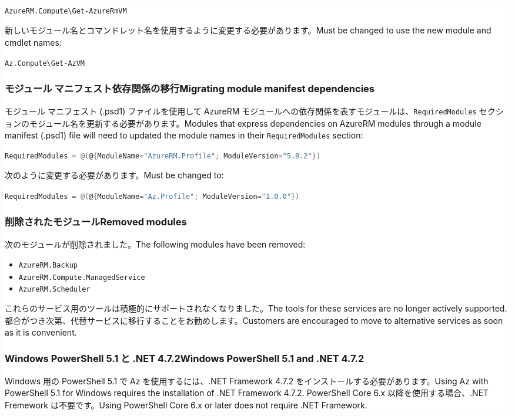 ```azurepowershell-interactive
AzureRM.Compute\Get-AzureRmVM
```

<span data-ttu-id="3fa87-191">新しいモジュール名とコマンドレット名を使用するように変更する必要があります。</span><span class="sxs-lookup"><span data-stu-id="3fa87-191">Must be changed to use the new module and cmdlet names:</span></span>

```azurepowershell-interactive
Az.Compute\Get-AzVM
```

### <a name="migrating-module-manifest-dependencies"></a><span data-ttu-id="3fa87-192">モジュール マニフェスト依存関係の移行</span><span class="sxs-lookup"><span data-stu-id="3fa87-192">Migrating module manifest dependencies</span></span>

<span data-ttu-id="3fa87-193">モジュール マニフェスト (.psd1) ファイルを使用して AzureRM モジュールへの依存関係を表すモジュールは、`RequiredModules` セクションのモジュール名を更新する必要があります。</span><span class="sxs-lookup"><span data-stu-id="3fa87-193">Modules that express dependencies on AzureRM modules through a module manifest (.psd1) file will need to updated the module names in their `RequiredModules` section:</span></span>

```powershell
RequiredModules = @(@{ModuleName="AzureRM.Profile"; ModuleVersion="5.8.2"})
```

<span data-ttu-id="3fa87-194">次のように変更する必要があります。</span><span class="sxs-lookup"><span data-stu-id="3fa87-194">Must be changed to:</span></span>

```powershell
RequiredModules = @(@{ModuleName="Az.Profile"; ModuleVersion="1.0.0"})
```

### <a name="removed-modules"></a><span data-ttu-id="3fa87-195">削除されたモジュール</span><span class="sxs-lookup"><span data-stu-id="3fa87-195">Removed modules</span></span>

<span data-ttu-id="3fa87-196">次のモジュールが削除されました。</span><span class="sxs-lookup"><span data-stu-id="3fa87-196">The following modules have been removed:</span></span>

- `AzureRM.Backup`
- `AzureRM.Compute.ManagedService`
- `AzureRM.Scheduler`

<span data-ttu-id="3fa87-197">これらのサービス用のツールは積極的にサポートされなくなりました。</span><span class="sxs-lookup"><span data-stu-id="3fa87-197">The tools for these services are no longer actively supported.</span></span>  <span data-ttu-id="3fa87-198">都合がつき次第、代替サービスに移行することをお勧めします。</span><span class="sxs-lookup"><span data-stu-id="3fa87-198">Customers are encouraged to move to alternative services as soon as it is convenient.</span></span>

### <a name="windows-powershell-51-and-net-472"></a><span data-ttu-id="3fa87-199">Windows PowerShell 5.1 と .NET 4.7.2</span><span class="sxs-lookup"><span data-stu-id="3fa87-199">Windows PowerShell 5.1 and .NET 4.7.2</span></span>

<span data-ttu-id="3fa87-200">Windows 用の PowerShell 5.1 で Az を使用するには、.NET Framework 4.7.2 をインストールする必要があります。</span><span class="sxs-lookup"><span data-stu-id="3fa87-200">Using Az with PowerShell 5.1 for Windows requires the installation of .NET Framework 4.7.2.</span></span> <span data-ttu-id="3fa87-201">PowerShell Core 6.x 以降を使用する場合、.NET Fremework は不要です。</span><span class="sxs-lookup"><span data-stu-id="3fa87-201">Using PowerShell Core 6.x or later does not require .NET Framework.</span></span>
